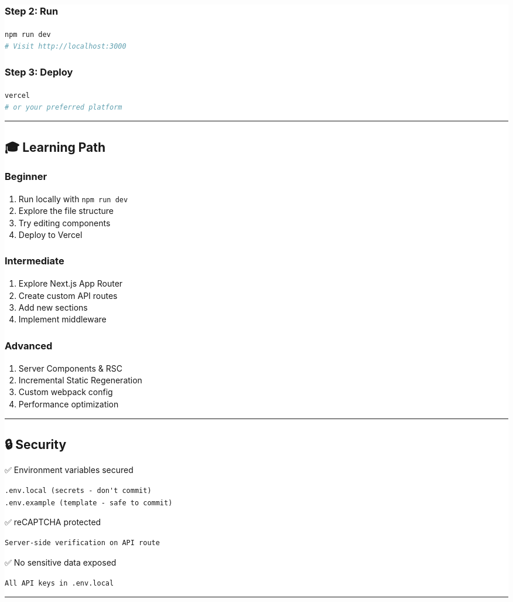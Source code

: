 ### Step 2: Run
```bash
npm run dev
# Visit http://localhost:3000
```

### Step 3: Deploy
```bash
vercel
# or your preferred platform
```

---

## 🎓 Learning Path

### Beginner
1. Run locally with `npm run dev`
2. Explore the file structure
3. Try editing components
4. Deploy to Vercel

### Intermediate
1. Explore Next.js App Router
2. Create custom API routes
3. Add new sections
4. Implement middleware

### Advanced
1. Server Components & RSC
2. Incremental Static Regeneration
3. Custom webpack config
4. Performance optimization

---

## 🔒 Security

✅ Environment variables secured
```
.env.local (secrets - don't commit)
.env.example (template - safe to commit)
```

✅ reCAPTCHA protected
```
Server-side verification on API route
```

✅ No sensitive data exposed
```
All API keys in .env.local
```

---
